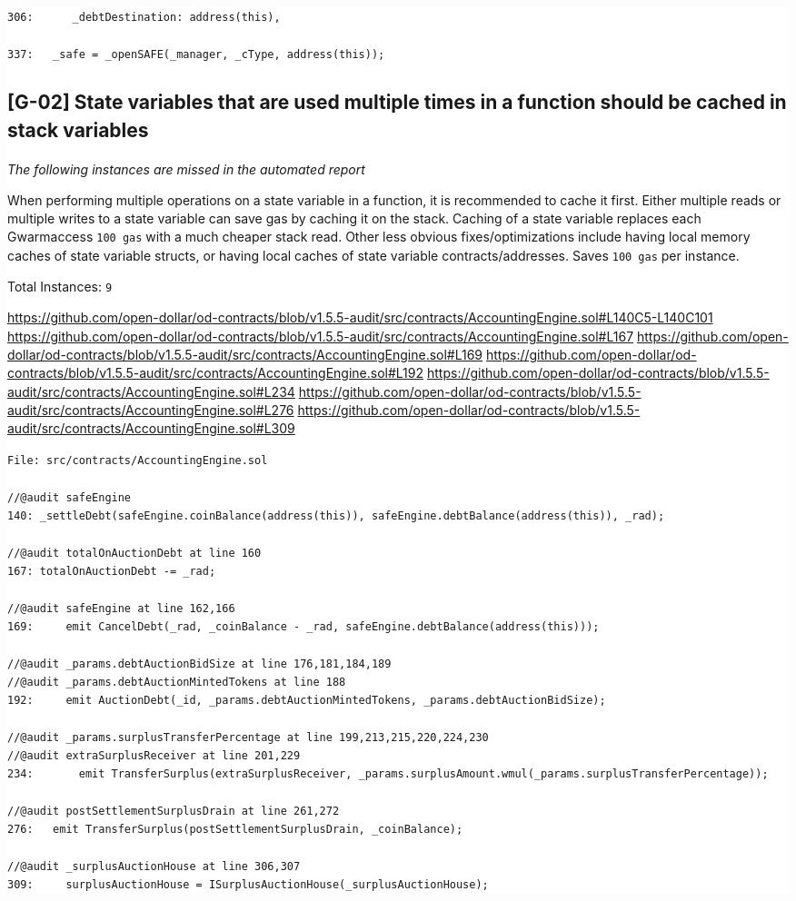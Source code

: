 ```solidity
306:      _debtDestination: address(this),

337:   _safe = _openSAFE(_manager, _cType, address(this));

```

<a name='g-02'></a>

## [G-02] State variables that are used multiple times in a function should be cached in stack variables

_The following instances are missed in the automated report_

When performing multiple operations on a state variable in a function, it is recommended to cache it first. Either multiple reads or multiple writes to a state variable can save gas by caching it on the stack. Caching of a state variable replaces each Gwarmaccess `100 gas` with a much cheaper stack read. Other less obvious fixes/optimizations include having local memory caches of state variable structs, or having local caches of state variable contracts/addresses. Saves `100 gas` per instance.

Total Instances: `9`

https://github.com/open-dollar/od-contracts/blob/v1.5.5-audit/src/contracts/AccountingEngine.sol#L140C5-L140C101
https://github.com/open-dollar/od-contracts/blob/v1.5.5-audit/src/contracts/AccountingEngine.sol#L167
https://github.com/open-dollar/od-contracts/blob/v1.5.5-audit/src/contracts/AccountingEngine.sol#L169
https://github.com/open-dollar/od-contracts/blob/v1.5.5-audit/src/contracts/AccountingEngine.sol#L192
https://github.com/open-dollar/od-contracts/blob/v1.5.5-audit/src/contracts/AccountingEngine.sol#L234
https://github.com/open-dollar/od-contracts/blob/v1.5.5-audit/src/contracts/AccountingEngine.sol#L276
https://github.com/open-dollar/od-contracts/blob/v1.5.5-audit/src/contracts/AccountingEngine.sol#L309

```solidity
File: src/contracts/AccountingEngine.sol

//@audit safeEngine
140: _settleDebt(safeEngine.coinBalance(address(this)), safeEngine.debtBalance(address(this)), _rad);

//@audit totalOnAuctionDebt at line 160
167: totalOnAuctionDebt -= _rad;

//@audit safeEngine at line 162,166
169:     emit CancelDebt(_rad, _coinBalance - _rad, safeEngine.debtBalance(address(this)));

//@audit _params.debtAuctionBidSize at line 176,181,184,189
//@audit _params.debtAuctionMintedTokens at line 188
192:     emit AuctionDebt(_id, _params.debtAuctionMintedTokens, _params.debtAuctionBidSize);

//@audit _params.surplusTransferPercentage at line 199,213,215,220,224,230
//@audit extraSurplusReceiver at line 201,229
234:       emit TransferSurplus(extraSurplusReceiver, _params.surplusAmount.wmul(_params.surplusTransferPercentage));

//@audit postSettlementSurplusDrain at line 261,272
276:   emit TransferSurplus(postSettlementSurplusDrain, _coinBalance);

//@audit _surplusAuctionHouse at line 306,307
309:     surplusAuctionHouse = ISurplusAuctionHouse(_surplusAuctionHouse);

```
